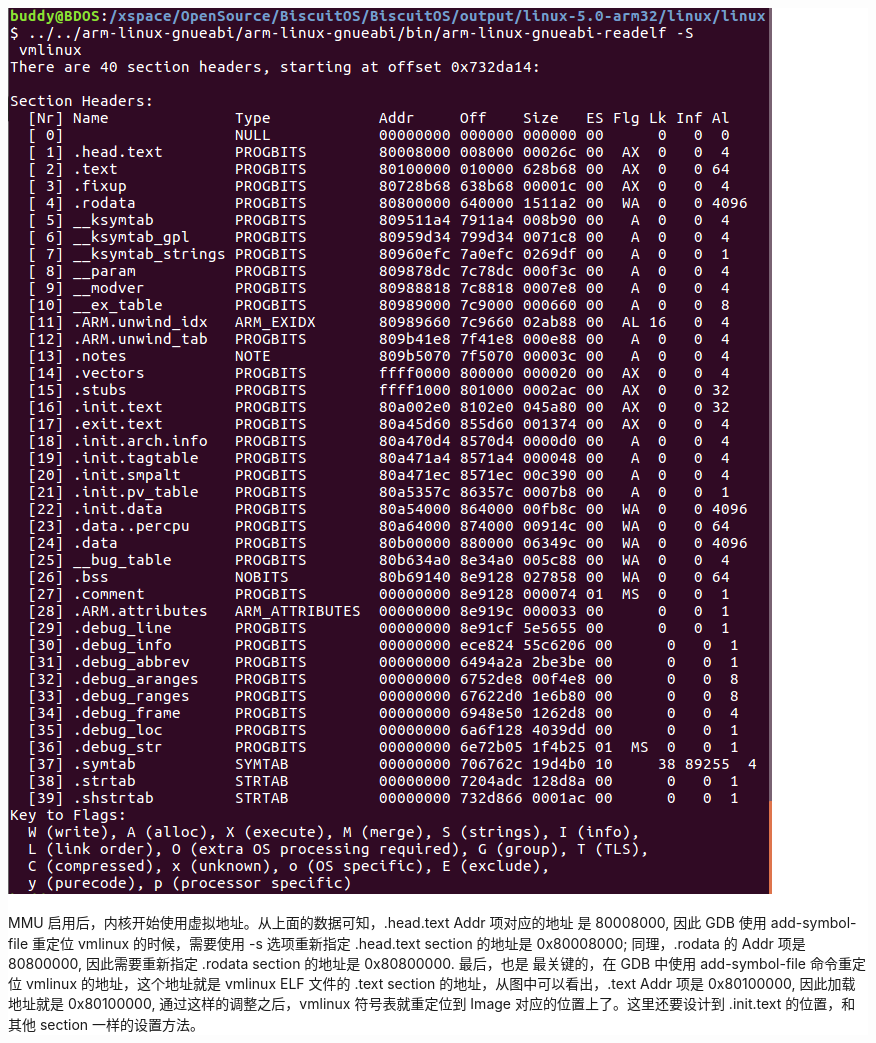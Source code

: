 ![MMU](/assets/PDB/BiscuitOS/boot/BOOT000038.png)

MMU 启用后，内核开始使用虚拟地址。从上面的数据可知，.head.text Addr 项对应的地址
是 80008000, 因此 GDB 使用 add-symbol-file 重定位 vmlinux 的时候，需要使用
-s 选项重新指定 .head.text section 的地址是 0x80008000; 同理，.rodata 的 Addr
项是 80800000, 因此需要重新指定 .rodata section 的地址是 0x80800000. 最后，也是
最关键的，在 GDB 中使用 add-symbol-file 命令重定位 vmlinux 的地址，这个地址就是
vmlinux ELF 文件的 .text section 的地址，从图中可以看出，.text Addr 项是
0x80100000, 因此加载地址就是 0x80100000, 通过这样的调整之后，vmlinux
符号表就重定位到 Image 对应的位置上了。这里还要设计到 .init.text 的位置，和其他
section 一样的设置方法。
